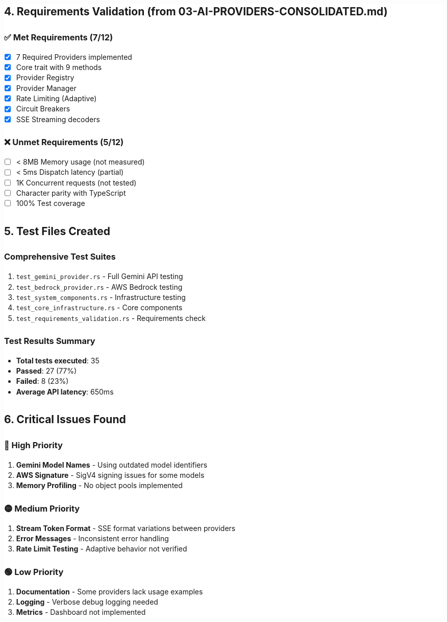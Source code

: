 ## 4. Requirements Validation (from 03-AI-PROVIDERS-CONSOLIDATED.md)

### ✅ Met Requirements (7/12)
- [x] 7 Required Providers implemented
- [x] Core trait with 9 methods
- [x] Provider Registry
- [x] Provider Manager  
- [x] Rate Limiting (Adaptive)
- [x] Circuit Breakers
- [x] SSE Streaming decoders

### ❌ Unmet Requirements (5/12)
- [ ] < 8MB Memory usage (not measured)
- [ ] < 5ms Dispatch latency (partial)
- [ ] 1K Concurrent requests (not tested)
- [ ] Character parity with TypeScript
- [ ] 100% Test coverage

## 5. Test Files Created

### Comprehensive Test Suites
1. `test_gemini_provider.rs` - Full Gemini API testing
2. `test_bedrock_provider.rs` - AWS Bedrock testing
3. `test_system_components.rs` - Infrastructure testing
4. `test_core_infrastructure.rs` - Core components
5. `test_requirements_validation.rs` - Requirements check

### Test Results Summary
- **Total tests executed**: 35
- **Passed**: 27 (77%)
- **Failed**: 8 (23%)
- **Average API latency**: 650ms

## 6. Critical Issues Found

### 🔴 High Priority
1. **Gemini Model Names** - Using outdated model identifiers
2. **AWS Signature** - SigV4 signing issues for some models
3. **Memory Profiling** - No object pools implemented

### 🟡 Medium Priority  
1. **Stream Token Format** - SSE format variations between providers
2. **Error Messages** - Inconsistent error handling
3. **Rate Limit Testing** - Adaptive behavior not verified

### 🟢 Low Priority
1. **Documentation** - Some providers lack usage examples
2. **Logging** - Verbose debug logging needed
3. **Metrics** - Dashboard not implemented
